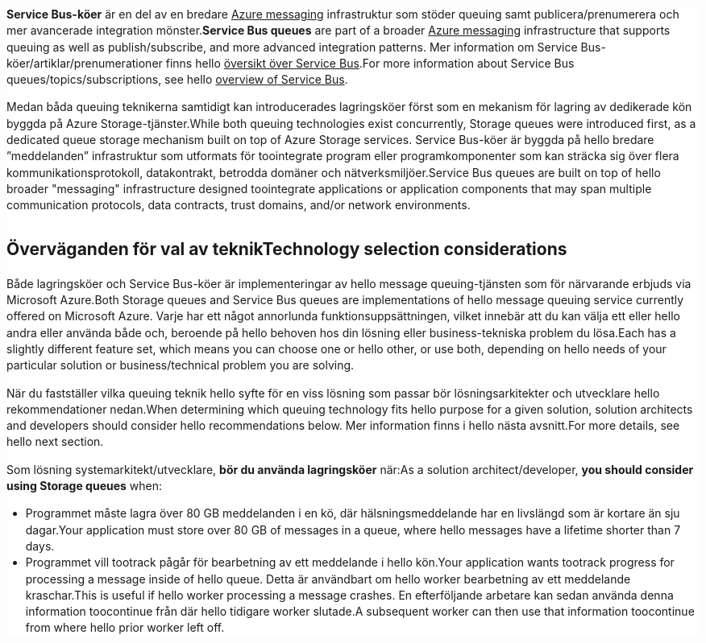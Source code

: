 <span data-ttu-id="cf493-109">**Service Bus-köer** är en del av en bredare [Azure messaging](https://azure.microsoft.com/services/service-bus/) infrastruktur som stöder queuing samt publicera/prenumerera och mer avancerade integration mönster.</span><span class="sxs-lookup"><span data-stu-id="cf493-109">**Service Bus queues** are part of a broader [Azure messaging](https://azure.microsoft.com/services/service-bus/) infrastructure that supports queuing as well as publish/subscribe, and more advanced integration patterns.</span></span> <span data-ttu-id="cf493-110">Mer information om Service Bus-köer/artiklar/prenumerationer finns hello [översikt över Service Bus](service-bus-messaging-overview.md).</span><span class="sxs-lookup"><span data-stu-id="cf493-110">For more information about Service Bus queues/topics/subscriptions, see hello [overview of Service Bus](service-bus-messaging-overview.md).</span></span>

<span data-ttu-id="cf493-111">Medan båda queuing teknikerna samtidigt kan introducerades lagringsköer först som en mekanism för lagring av dedikerade kön byggda på Azure Storage-tjänster.</span><span class="sxs-lookup"><span data-stu-id="cf493-111">While both queuing technologies exist concurrently, Storage queues were introduced first, as a dedicated queue storage mechanism built on top of Azure Storage services.</span></span> <span data-ttu-id="cf493-112">Service Bus-köer är byggda på hello bredare ”meddelanden” infrastruktur som utformats för toointegrate program eller programkomponenter som kan sträcka sig över flera kommunikationsprotokoll, datakontrakt, betrodda domäner och nätverksmiljöer.</span><span class="sxs-lookup"><span data-stu-id="cf493-112">Service Bus queues are built on top of hello broader "messaging" infrastructure designed toointegrate applications or application components that may span multiple communication protocols, data contracts, trust domains, and/or network environments.</span></span>

## <a name="technology-selection-considerations"></a><span data-ttu-id="cf493-113">Överväganden för val av teknik</span><span class="sxs-lookup"><span data-stu-id="cf493-113">Technology selection considerations</span></span>
<span data-ttu-id="cf493-114">Både lagringsköer och Service Bus-köer är implementeringar av hello message queuing-tjänsten som för närvarande erbjuds via Microsoft Azure.</span><span class="sxs-lookup"><span data-stu-id="cf493-114">Both Storage queues and Service Bus queues are implementations of hello message queuing service currently offered on Microsoft Azure.</span></span> <span data-ttu-id="cf493-115">Varje har ett något annorlunda funktionsuppsättningen, vilket innebär att du kan välja ett eller hello andra eller använda både och, beroende på hello behoven hos din lösning eller business-tekniska problem du lösa.</span><span class="sxs-lookup"><span data-stu-id="cf493-115">Each has a slightly different feature set, which means you can choose one or hello other, or use both, depending on hello needs of your particular solution or business/technical problem you are solving.</span></span>

<span data-ttu-id="cf493-116">När du fastställer vilka queuing teknik hello syfte för en viss lösning som passar bör lösningsarkitekter och utvecklare hello rekommendationer nedan.</span><span class="sxs-lookup"><span data-stu-id="cf493-116">When determining which queuing technology fits hello purpose for a given solution, solution architects and developers should consider hello recommendations below.</span></span> <span data-ttu-id="cf493-117">Mer information finns i hello nästa avsnitt.</span><span class="sxs-lookup"><span data-stu-id="cf493-117">For more details, see hello next section.</span></span>

<span data-ttu-id="cf493-118">Som lösning systemarkitekt/utvecklare, **bör du använda lagringsköer** när:</span><span class="sxs-lookup"><span data-stu-id="cf493-118">As a solution architect/developer, **you should consider using Storage queues** when:</span></span>

* <span data-ttu-id="cf493-119">Programmet måste lagra över 80 GB meddelanden i en kö, där hälsningsmeddelande har en livslängd som är kortare än sju dagar.</span><span class="sxs-lookup"><span data-stu-id="cf493-119">Your application must store over 80 GB of messages in a queue, where hello messages have a lifetime shorter than 7 days.</span></span>
* <span data-ttu-id="cf493-120">Programmet vill tootrack pågår för bearbetning av ett meddelande i hello kön.</span><span class="sxs-lookup"><span data-stu-id="cf493-120">Your application wants tootrack progress for processing a message inside of hello queue.</span></span> <span data-ttu-id="cf493-121">Detta är användbart om hello worker bearbetning av ett meddelande kraschar.</span><span class="sxs-lookup"><span data-stu-id="cf493-121">This is useful if hello worker processing a message crashes.</span></span> <span data-ttu-id="cf493-122">En efterföljande arbetare kan sedan använda denna information toocontinue från där hello tidigare worker slutade.</span><span class="sxs-lookup"><span data-stu-id="cf493-122">A subsequent worker can then use that information toocontinue from where hello prior worker left off.</span></span>